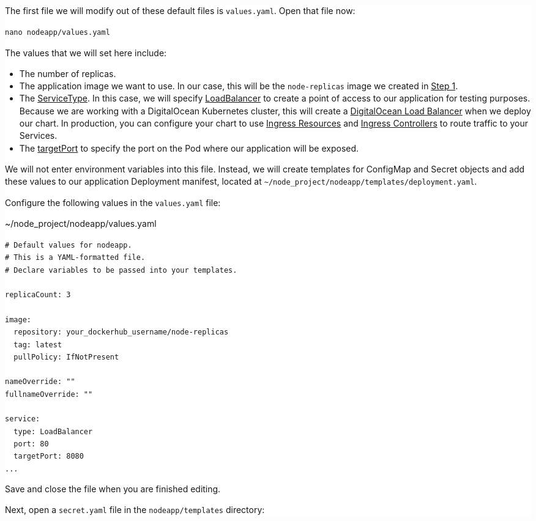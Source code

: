The first file we will modify out of these default files is `values.yaml`. Open that file now:

    nano nodeapp/values.yaml

The values that we will set here include:

- The number of replicas.
- The application image we want to use. In our case, this will be the `node-replicas` image we created in [Step 1](how-to-scale-a-node-js-application-with-mongodb-using-helm#step-1-%E2%80%94-cloning-and-packaging-the-application).
- The [ServiceType](https://kubernetes.io/docs/concepts/services-networking/service/#publishing-services-service-types). In this case, we will specify [LoadBalancer](https://kubernetes.io/docs/concepts/services-networking/service/#loadbalancer) to create a point of access to our application for testing purposes. Because we are working with a DigitalOcean Kubernetes cluster, this will create a [DigitalOcean Load Balancer](https://www.digitalocean.com/products/load-balancer/) when we deploy our chart. In production, you can configure your chart to use [Ingress Resources](https://kubernetes.io/docs/concepts/services-networking/ingress/) and [Ingress Controllers](https://kubernetes.io/docs/concepts/services-networking/ingress-controllers/) to route traffic to your Services.
- The [targetPort](https://kubernetes.io/docs/concepts/services-networking/service/#defining-a-service) to specify the port on the Pod where our application will be exposed. 

We will not enter environment variables into this file. Instead, we will create templates for ConfigMap and Secret objects and add these values to our application Deployment manifest, located at `~/node_project/nodeapp/templates/deployment.yaml`.

Configure the following values in the `values.yaml` file:

~/node\_project/nodeapp/values.yaml

    # Default values for nodeapp.
    # This is a YAML-formatted file.
    # Declare variables to be passed into your templates.
    
    replicaCount: 3
    
    image:
      repository: your_dockerhub_username/node-replicas
      tag: latest
      pullPolicy: IfNotPresent
    
    nameOverride: ""
    fullnameOverride: ""
    
    service:
      type: LoadBalancer
      port: 80
      targetPort: 8080
    ...

Save and close the file when you are finished editing.

Next, open a `secret.yaml` file in the `nodeapp/templates` directory:
